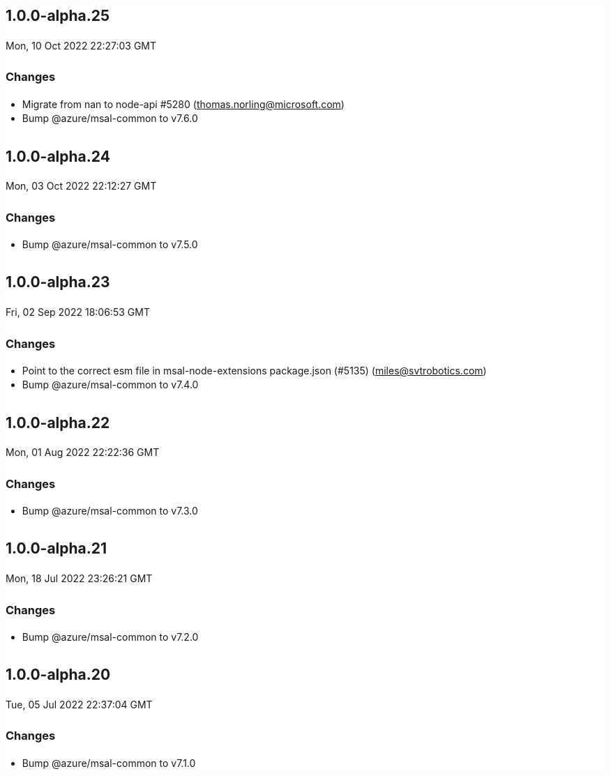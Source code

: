 ## 1.0.0-alpha.25

Mon, 10 Oct 2022 22:27:03 GMT

### Changes

-   Migrate from nan to node-api #5280 (thomas.norling@microsoft.com)
-   Bump @azure/msal-common to v7.6.0

## 1.0.0-alpha.24

Mon, 03 Oct 2022 22:12:27 GMT

### Changes

-   Bump @azure/msal-common to v7.5.0

## 1.0.0-alpha.23

Fri, 02 Sep 2022 18:06:53 GMT

### Changes

-   Point to the correct esm file in msal-node-extensions package.json (#5135) (miles@svtrobotics.com)
-   Bump @azure/msal-common to v7.4.0

## 1.0.0-alpha.22

Mon, 01 Aug 2022 22:22:36 GMT

### Changes

-   Bump @azure/msal-common to v7.3.0

## 1.0.0-alpha.21

Mon, 18 Jul 2022 23:26:21 GMT

### Changes

-   Bump @azure/msal-common to v7.2.0

## 1.0.0-alpha.20

Tue, 05 Jul 2022 22:37:04 GMT

### Changes

-   Bump @azure/msal-common to v7.1.0

